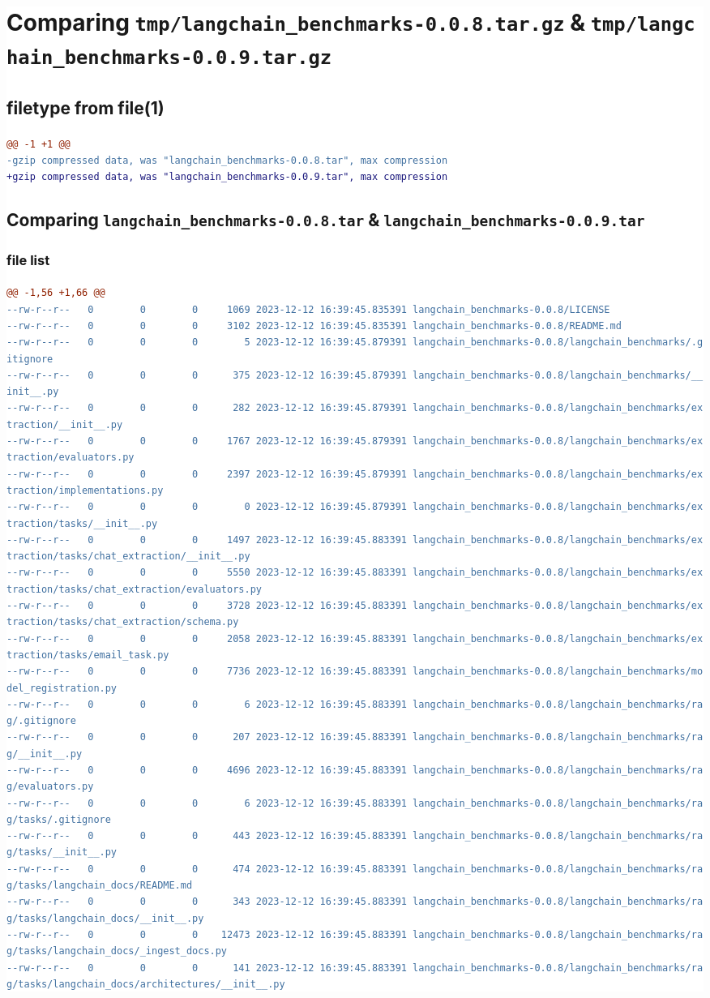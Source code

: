 # Comparing `tmp/langchain_benchmarks-0.0.8.tar.gz` & `tmp/langchain_benchmarks-0.0.9.tar.gz`

## filetype from file(1)

```diff
@@ -1 +1 @@
-gzip compressed data, was "langchain_benchmarks-0.0.8.tar", max compression
+gzip compressed data, was "langchain_benchmarks-0.0.9.tar", max compression
```

## Comparing `langchain_benchmarks-0.0.8.tar` & `langchain_benchmarks-0.0.9.tar`

### file list

```diff
@@ -1,56 +1,66 @@
--rw-r--r--   0        0        0     1069 2023-12-12 16:39:45.835391 langchain_benchmarks-0.0.8/LICENSE
--rw-r--r--   0        0        0     3102 2023-12-12 16:39:45.835391 langchain_benchmarks-0.0.8/README.md
--rw-r--r--   0        0        0        5 2023-12-12 16:39:45.879391 langchain_benchmarks-0.0.8/langchain_benchmarks/.gitignore
--rw-r--r--   0        0        0      375 2023-12-12 16:39:45.879391 langchain_benchmarks-0.0.8/langchain_benchmarks/__init__.py
--rw-r--r--   0        0        0      282 2023-12-12 16:39:45.879391 langchain_benchmarks-0.0.8/langchain_benchmarks/extraction/__init__.py
--rw-r--r--   0        0        0     1767 2023-12-12 16:39:45.879391 langchain_benchmarks-0.0.8/langchain_benchmarks/extraction/evaluators.py
--rw-r--r--   0        0        0     2397 2023-12-12 16:39:45.879391 langchain_benchmarks-0.0.8/langchain_benchmarks/extraction/implementations.py
--rw-r--r--   0        0        0        0 2023-12-12 16:39:45.879391 langchain_benchmarks-0.0.8/langchain_benchmarks/extraction/tasks/__init__.py
--rw-r--r--   0        0        0     1497 2023-12-12 16:39:45.883391 langchain_benchmarks-0.0.8/langchain_benchmarks/extraction/tasks/chat_extraction/__init__.py
--rw-r--r--   0        0        0     5550 2023-12-12 16:39:45.883391 langchain_benchmarks-0.0.8/langchain_benchmarks/extraction/tasks/chat_extraction/evaluators.py
--rw-r--r--   0        0        0     3728 2023-12-12 16:39:45.883391 langchain_benchmarks-0.0.8/langchain_benchmarks/extraction/tasks/chat_extraction/schema.py
--rw-r--r--   0        0        0     2058 2023-12-12 16:39:45.883391 langchain_benchmarks-0.0.8/langchain_benchmarks/extraction/tasks/email_task.py
--rw-r--r--   0        0        0     7736 2023-12-12 16:39:45.883391 langchain_benchmarks-0.0.8/langchain_benchmarks/model_registration.py
--rw-r--r--   0        0        0        6 2023-12-12 16:39:45.883391 langchain_benchmarks-0.0.8/langchain_benchmarks/rag/.gitignore
--rw-r--r--   0        0        0      207 2023-12-12 16:39:45.883391 langchain_benchmarks-0.0.8/langchain_benchmarks/rag/__init__.py
--rw-r--r--   0        0        0     4696 2023-12-12 16:39:45.883391 langchain_benchmarks-0.0.8/langchain_benchmarks/rag/evaluators.py
--rw-r--r--   0        0        0        6 2023-12-12 16:39:45.883391 langchain_benchmarks-0.0.8/langchain_benchmarks/rag/tasks/.gitignore
--rw-r--r--   0        0        0      443 2023-12-12 16:39:45.883391 langchain_benchmarks-0.0.8/langchain_benchmarks/rag/tasks/__init__.py
--rw-r--r--   0        0        0      474 2023-12-12 16:39:45.883391 langchain_benchmarks-0.0.8/langchain_benchmarks/rag/tasks/langchain_docs/README.md
--rw-r--r--   0        0        0      343 2023-12-12 16:39:45.883391 langchain_benchmarks-0.0.8/langchain_benchmarks/rag/tasks/langchain_docs/__init__.py
--rw-r--r--   0        0        0    12473 2023-12-12 16:39:45.883391 langchain_benchmarks-0.0.8/langchain_benchmarks/rag/tasks/langchain_docs/_ingest_docs.py
--rw-r--r--   0        0        0      141 2023-12-12 16:39:45.883391 langchain_benchmarks-0.0.8/langchain_benchmarks/rag/tasks/langchain_docs/architectures/__init__.py
```